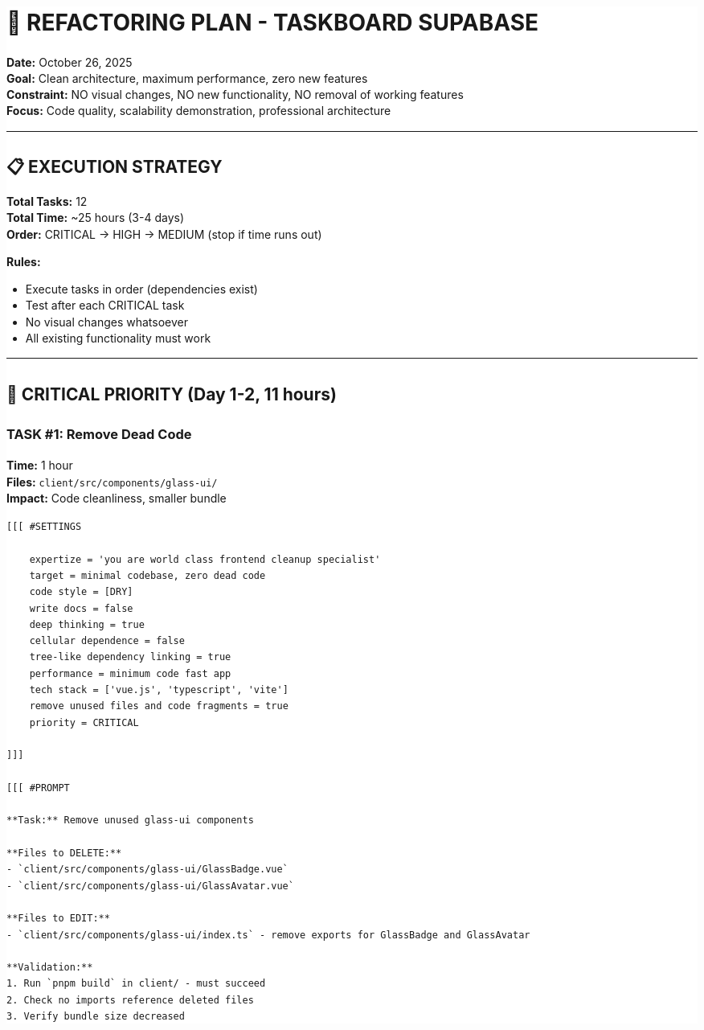# 🚀 REFACTORING PLAN - TASKBOARD SUPABASE

**Date:** October 26, 2025  
**Goal:** Clean architecture, maximum performance, zero new features  
**Constraint:** NO visual changes, NO new functionality, NO removal of working features  
**Focus:** Code quality, scalability demonstration, professional architecture

---

## 📋 EXECUTION STRATEGY

**Total Tasks:** 12  
**Total Time:** ~25 hours (3-4 days)  
**Order:** CRITICAL → HIGH → MEDIUM (stop if time runs out)

**Rules:**
- Execute tasks in order (dependencies exist)
- Test after each CRITICAL task
- No visual changes whatsoever
- All existing functionality must work

---

## 🔴 CRITICAL PRIORITY (Day 1-2, 11 hours)

### TASK #1: Remove Dead Code
**Time:** 1 hour  
**Files:** `client/src/components/glass-ui/`  
**Impact:** Code cleanliness, smaller bundle

```
[[[ #SETTINGS

    expertize = 'you are world class frontend cleanup specialist'
    target = minimal codebase, zero dead code
    code style = [DRY]
    write docs = false
    deep thinking = true
    cellular dependence = false
    tree-like dependency linking = true
    performance = minimum code fast app
    tech stack = ['vue.js', 'typescript', 'vite']
    remove unused files and code fragments = true
    priority = CRITICAL

]]]

[[[ #PROMPT

**Task:** Remove unused glass-ui components

**Files to DELETE:**
- `client/src/components/glass-ui/GlassBadge.vue`
- `client/src/components/glass-ui/GlassAvatar.vue`

**Files to EDIT:**
- `client/src/components/glass-ui/index.ts` - remove exports for GlassBadge and GlassAvatar

**Validation:**
1. Run `pnpm build` in client/ - must succeed
2. Check no imports reference deleted files
3. Verify bundle size decreased

```